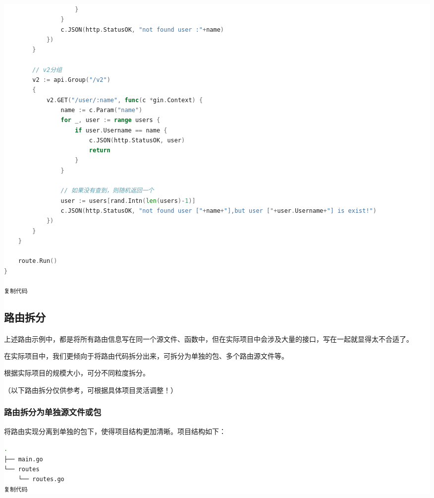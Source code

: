 ```go copyable
					}
				}
				c.JSON(http.StatusOK, "not found user :"+name)
			})
		}

		// v2分组
		v2 := api.Group("/v2")
		{
			v2.GET("/user/:name", func(c *gin.Context) {
				name := c.Param("name")
				for _, user := range users {
					if user.Username == name {
						c.JSON(http.StatusOK, user)
						return
					}
				}

				// 如果没有查到，则随机返回一个
				user := users[rand.Intn(len(users)-1)]
				c.JSON(http.StatusOK, "not found user ["+name+"],but user ["+user.Username+"] is exist!")
			})
		}
	}

	route.Run()
}

复制代码
```

## 路由拆分

上述路由示例中，都是将所有路由信息写在同一个源文件、函数中，但在实际项目中会涉及大量的接口，写在一起就显得太不合适了。

在实际项目中，我们更倾向于将路由代码拆分出来，可拆分为单独的包、多个路由源文件等。

根据实际项目的规模大小，可分不同粒度拆分。

（以下路由拆分仅供参考，可根据具体项目灵活调整！）

### 路由拆分为单独源文件或包

将路由实现分离到单独的包下，使得项目结构更加清晰。项目结构如下：

```sh copyable
.
├── main.go
└── routes
    └── routes.go
复制代码
```
